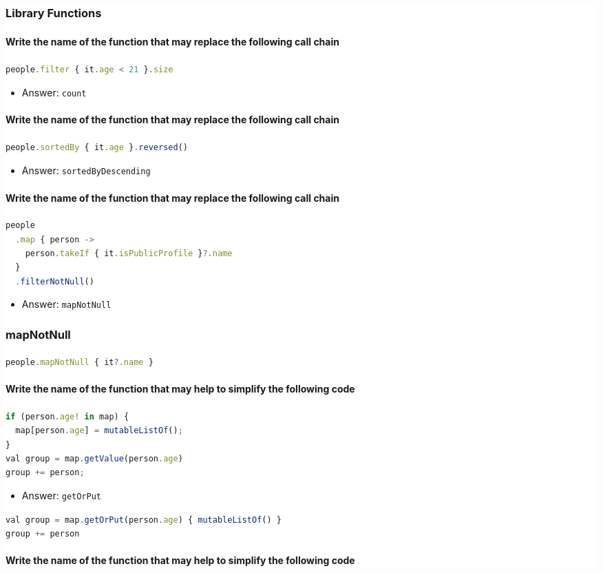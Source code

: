 ### Library Functions

#### Write the name of the function that may replace the following call chain

```ts
people.filter { it.age < 21 }.size
```

- Answer: `count`

#### Write the name of the function that may replace the following call chain

```ts
people.sortedBy { it.age }.reversed()
```

- Answer: `sortedByDescending`

#### Write the name of the function that may replace the following call chain

```ts
people
  .map { person ->
    person.takeIf { it.isPublicProfile }?.name
  }
  .filterNotNull()
```

- Answer: `mapNotNull`

### mapNotNull

```ts
people.mapNotNull { it?.name }
```

#### Write the name of the function that may help to simplify the following code

```ts
if (person.age! in map) {
  map[person.age] = mutableListOf();
}
val group = map.getValue(person.age)
group += person;
```

- Answer: `getOrPut`

```ts
val group = map.getOrPut(person.age) { mutableListOf() }
group += person
```

#### Write the name of the function that may help to simplify the following code
